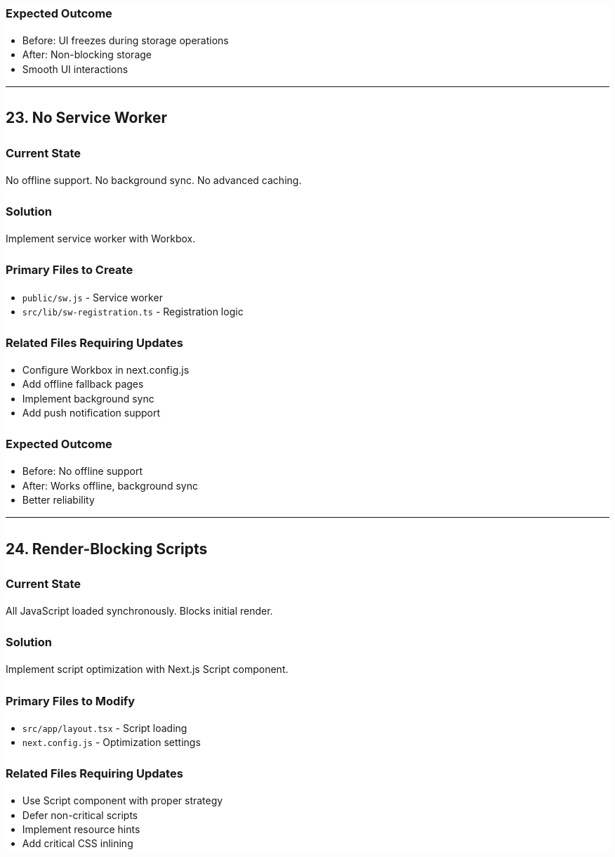 ### Expected Outcome
- Before: UI freezes during storage operations
- After: Non-blocking storage
- Smooth UI interactions

---

## 23. No Service Worker

### Current State
No offline support. No background sync. No advanced caching.

### Solution
Implement service worker with Workbox.

### Primary Files to Create
- `public/sw.js` - Service worker
- `src/lib/sw-registration.ts` - Registration logic

### Related Files Requiring Updates
- Configure Workbox in next.config.js
- Add offline fallback pages
- Implement background sync
- Add push notification support

### Expected Outcome
- Before: No offline support
- After: Works offline, background sync
- Better reliability

---

## 24. Render-Blocking Scripts

### Current State
All JavaScript loaded synchronously. Blocks initial render.

### Solution
Implement script optimization with Next.js Script component.

### Primary Files to Modify
- `src/app/layout.tsx` - Script loading
- `next.config.js` - Optimization settings

### Related Files Requiring Updates
- Use Script component with proper strategy
- Defer non-critical scripts
- Implement resource hints
- Add critical CSS inlining
